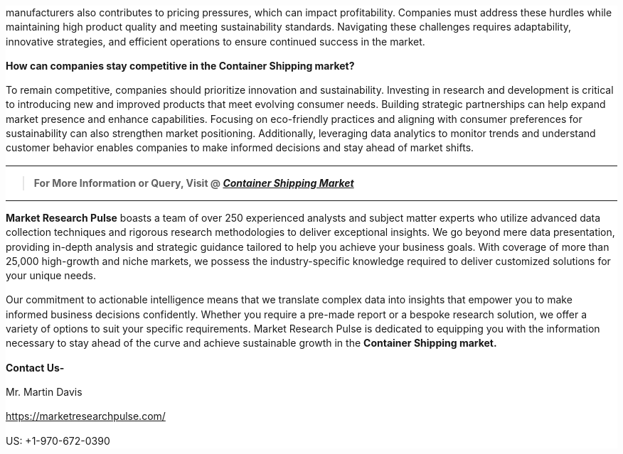 manufacturers also contributes to pricing pressures, which can impact profitability. Companies must address these hurdles while maintaining high product quality and meeting sustainability standards. Navigating these challenges requires adaptability, innovative strategies, and efficient operations to ensure continued success in the market.</p><p><strong>How can companies stay competitive in the Container Shipping market?</strong></p><p>To remain competitive, companies should prioritize innovation and sustainability. Investing in research and development is critical to introducing new and improved products that meet evolving consumer needs. Building strategic partnerships can help expand market presence and enhance capabilities. Focusing on eco-friendly practices and aligning with consumer preferences for sustainability can also strengthen market positioning. Additionally, leveraging data analytics to monitor trends and understand customer behavior enables companies to make informed decisions and stay ahead of market shifts.</p><hr /><blockquote><p><strong>For More Information or Query, Visit @&nbsp;<em><a href="https://marketresearchpulse.com/report/34108/container-shipping-market?utm_source=Linkedin&utm_medium=0116">Container Shipping Market</a></em></strong></p></blockquote><hr /><p><strong>Market Research Pulse</strong> boasts a team of over 250 experienced analysts and subject matter experts who utilize advanced data collection techniques and rigorous research methodologies to deliver exceptional insights. We go beyond mere data presentation, providing in-depth analysis and strategic guidance tailored to help you achieve your business goals. With coverage of more than 25,000 high-growth and niche markets, we possess the industry-specific knowledge required to deliver customized solutions for your unique needs.</p><p>Our commitment to actionable intelligence means that we translate complex data into insights that empower you to make informed business decisions confidently. Whether you require a pre-made report or a bespoke research solution, we offer a variety of options to suit your specific requirements. Market Research Pulse is dedicated to equipping you with the information necessary to stay ahead of the curve and achieve sustainable growth in the <strong>Container Shipping market.</strong></p><p><strong>Contact Us-</strong></p><p>Mr. Martin Davis</p><p>https://marketresearchpulse.com/</p><p>US: +1-970-672-0390</p>
